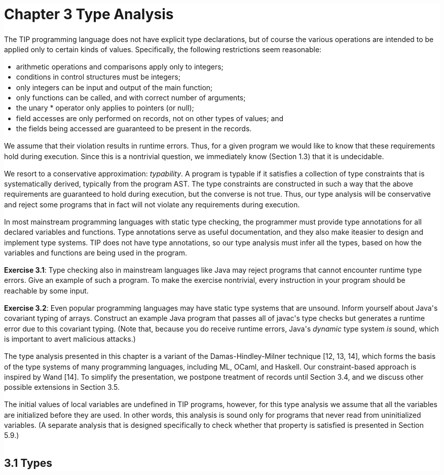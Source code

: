 # Chapter 3 Type Analysis

The TIP programming language does not have explicit type declarations, but of course the various operations are intended to be applied only to certain kinds of values. Specifically, the following restrictions seem reasonable:

* arithmetic operations and comparisons apply only to integers;
* conditions in control structures must be integers;
* only integers can be input and output of the main function;
* only functions can be called, and with correct number of arguments;
* the unary \* operator only applies to pointers (or null);
* field accesses are only performed on records, not on other types of values; and
* the fields being accessed are guaranteed to be present in the records.

We assume that their violation results in runtime errors. Thus, for a given program we would like to know that these requirements hold during execution. Since this is a nontrivial question, we immediately know (Section 1.3) that it is undecidable.

We resort to a conservative approximation: _typability_. A program is typable if it satisfies a collection of type constraints that is systematically derived, typically from the program AST. The type constraints are constructed in such a way that the above requirements are guaranteed to hold during execution, but the converse is not true. Thus, our type analysis will be conservative and reject some programs that in fact will not violate any requirements during execution.

In most mainstream programming languages with static type checking, the programmer must provide type annotations for all declared variables and functions. Type annotations serve as useful documentation, and they also make iteasier to design and implement type systems. TIP does not have type annotations, so our type analysis must infer all the types, based on how the variables and functions are being used in the program.

**Exercise 3.1**: Type checking also in mainstream languages like Java may reject programs that cannot encounter runtime type errors. Give an example of such a program. To make the exercise nontrivial, every instruction in your program should be reachable by some input.

**Exercise 3.2**: Even popular programming languages may have static type systems that are unsound. Inform yourself about Java's covariant typing of arrays. Construct an example Java program that passes all of javac's type checks but generates a runtime error due to this covariant typing. (Note that, because you do receive runtime errors, Java's _dynamic_ type system _is_ sound, which is important to avert malicious attacks.)

The type analysis presented in this chapter is a variant of the Damas-Hindley-Milner technique [12, 13, 14], which forms the basis of the type systems of many programming languages, including ML, OCaml, and Haskell. Our constraint-based approach is inspired by Wand [14]. To simplify the presentation, we postpone treatment of records until Section 3.4, and we discuss other possible extensions in Section 3.5.

The initial values of local variables are undefined in TIP programs, however, for this type analysis we assume that all the variables are initialized before they are used. In other words, this analysis is sound only for programs that never read from uninitialized variables. (A separate analysis that is designed specifically to check whether that property is satisfied is presented in Section 5.9.)

## 3.1 Types


[^f1]: Think of a term $\mu\alpha.\tau$ as a quantifier that binds the type variable $\alpha$ in the sub-term $\tau$. An occurrence of $\alpha$ in a term $\tau$ is _free_ if it is not bound by an enclosing $\mu\alpha$. The notation $\tau_{1}[\tau_{2}/\alpha]$ denotes a copy of $\tau_{1}$ where all free occurrences of $\alpha$ have been substituted by $\tau_{2}$.
[^f2]: We can define precisely what we mean by “solution” as follows. A _substitution_ is a mapping $\sigma$ from type variables to types. Applying a substitution $\sigma$ to a type $\tau$, denoted $\tau\sigma$, means replacing each free type variable $\alpha$ in $\tau$ by $\sigma(\alpha)$. A _solution_ to a set of type constraints is a substitution $\sigma$ where $\tau_{1}\sigma$ is identical to $\tau_{2}\sigma$ for each of the type constraints $\tau_{1}=\tau_{2}$.
[^f3]: We here consider a simple version of union-find without union-by-rank; for a description of the full version with almost-linear worst case time complexity see a textbook on data structures.